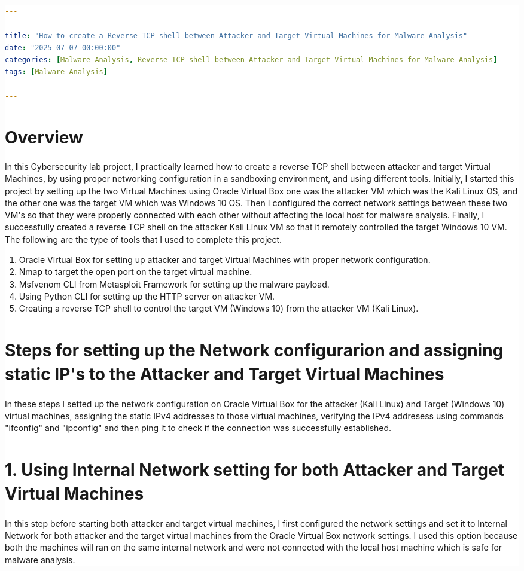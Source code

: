 ```yaml
---

title: "How to create a Reverse TCP shell between Attacker and Target Virtual Machines for Malware Analysis"
date: "2025-07-07 00:00:00"
categories: [Malware Analysis, Reverse TCP shell between Attacker and Target Virtual Machines for Malware Analysis]
tags: [Malware Analysis]

---
```



# Overview

In this Cybersecurity lab project, I practically learned how to create a reverse TCP shell between attacker and target Virtual Machines, by using proper networking configuration in a sandboxing environment, and using different tools. Initially, I started this project by setting up the two Virtual Machines using Oracle Virtual Box one was the attacker VM which was the Kali Linux OS, and the other one was the target VM which was Windows 10 OS. Then I configured the correct network settings between these two VM's so that they were properly connected with each other without affecting the local host for malware analysis. Finally, I successfully created a reverse TCP shell on the attacker Kali Linux VM so that it remotely controlled the target Windows 10 VM. The following are the type of tools that I used to complete this project.


1) Oracle Virtual Box for setting up attacker and target Virtual Machines with proper network configuration.<br>
2) Nmap to target the open port on the target virtual machine.<br>
3) Msfvenom CLI from Metasploit Framework for setting up the malware payload.<br>
4) Using Python CLI for setting up the HTTP server on attacker VM.<br>
5) Creating a reverse TCP shell to control the target VM (Windows 10) from the attacker VM (Kali Linux).<br>


# Steps for setting up the Network configurarion and assigning static IP's to the Attacker and Target Virtual Machines

In these steps I setted up the network configuration on Oracle Virtual Box for the attacker (Kali Linux) and Target (Windows 10) virtual machines, assigning the static IPv4 addresses to those virtual machines, verifying the IPv4 addresess using commands "ifconfig" and "ipconfig" and then ping it to check if the connection was successfully established.

# 1. Using Internal Network setting for both Attacker and Target Virtual Machines

In this step before starting both attacker and target virtual machines, I first configured the network settings and set it to Internal Network for both attacker and the target virtual machines from the Oracle Virtual Box network settings. I used this option because both the machines will ran on the same internal network and were not connected with the local host machine which is safe for malware analysis. 
